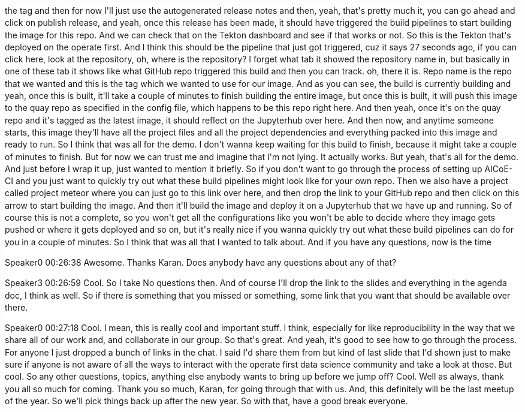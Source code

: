 the tag and then for now I'll just use the autogenerated release notes and then, yeah, that's pretty much it, you can go ahead and click on publish release, and yeah, once this release has been made, it should have triggered the build pipelines to start building the image for this repo. And we can check that on the Tekton dashboard and see if that works or not. So this is the Tekton that's deployed on the operate first. And I think this should be the pipeline that just got triggered, cuz it says 27 seconds ago, if you can click here, look at the repository, oh, where is the repository? I forget what tab it showed the repository name in, but basically in one of these tab it shows like what GitHub repo triggered this build and then you can track. oh, there it is. Repo name is the repo that we wanted and this is the tag which we wanted to use for our image. And as you can see, the build is currently building and yeah, once this is built, it'll take a couple of minutes to finish building the entire image, but once this is built, it will push this image to the quay repo as specified in the config file, which happens to be this repo right here. And then yeah, once it's on the quay repo and it's tagged as the latest image, it should reflect on the Jupyterhub over here. And then now, and anytime someone starts, this image they'll have all the project files and all the project dependencies and everything packed into this image and ready to run. So I think that was all for the demo. I don't wanna keep waiting for this build to finish, because it might take a couple of minutes to finish. But for now we can trust me and imagine that I'm not lying. It actually works. But yeah, that's all for the demo. And just before I wrap it up, just wanted to mention it briefly. So if you don't want to go through the process of setting up AICoE-CI and you just want to quickly try out what these build pipelines might look like for your own repo. Then we also have a project called project meteor where you can just go to this link over here, and then drop the link to your GitHub repo and then click on this arrow to start building the image. And then it'll build the image and deploy it on a Jupyterhub that we have up and running. So of course this is not a complete, so you won't get all the configurations like you won't be able to decide where they image gets pushed or where it gets deployed and so on, but it's really nice if you wanna quickly try out what these build pipelines can do for you in a couple of minutes. So I think that was all that I wanted to talk about. And if you have any questions, now is the time

Speaker0    00:26:38    Awesome. Thanks Karan. Does anybody have any questions about any of that?

Speaker3    00:26:59    Cool. So I take No questions then. And of course I'll drop the link to the slides and everything in the agenda doc, I think as well. So if there is something that you missed or something, some link that you want that should be available over there. 

Speaker0    00:27:18    Cool. I mean, this is really cool and important stuff. I think, especially for like reproducibility in the way that we share all of our work and, and collaborate in our group. So that's great. And yeah, it's good to see how to go through the process. For anyone I just dropped a bunch of links in the chat. I said I'd share them from but kind of last slide that I'd shown just to make sure if anyone is not aware of all the ways to interact with the operate first data science community and take a look at those. But cool. So any other questions, topics, anything else anybody wants to bring up before we jump off? Cool. Well as always, thank you all so much for coming. Thank you so much, Karan, for going through that with us. And, this definitely will be the last meetup of the year. So we'll pick things back up after the new year. So with that, have a good break everyone. 
